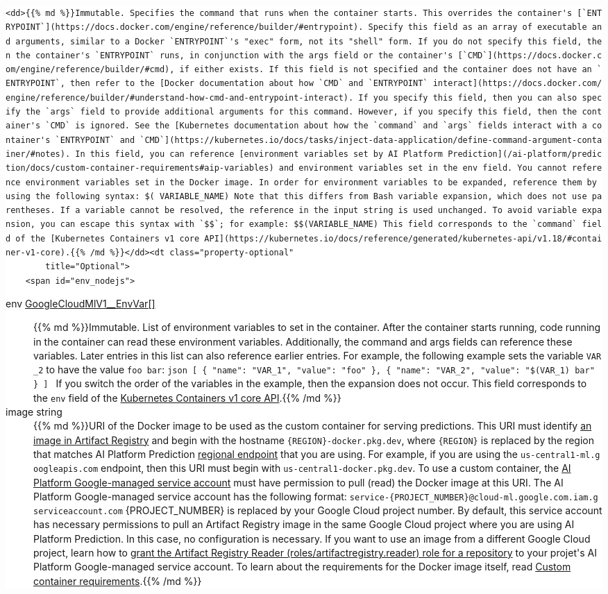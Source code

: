     <dd>{{% md %}}Immutable. Specifies the command that runs when the container starts. This overrides the container's [`ENTRYPOINT`](https://docs.docker.com/engine/reference/builder/#entrypoint). Specify this field as an array of executable and arguments, similar to a Docker `ENTRYPOINT`'s "exec" form, not its "shell" form. If you do not specify this field, then the container's `ENTRYPOINT` runs, in conjunction with the args field or the container's [`CMD`](https://docs.docker.com/engine/reference/builder/#cmd), if either exists. If this field is not specified and the container does not have an `ENTRYPOINT`, then refer to the [Docker documentation about how `CMD` and `ENTRYPOINT` interact](https://docs.docker.com/engine/reference/builder/#understand-how-cmd-and-entrypoint-interact). If you specify this field, then you can also specify the `args` field to provide additional arguments for this command. However, if you specify this field, then the container's `CMD` is ignored. See the [Kubernetes documentation about how the `command` and `args` fields interact with a container's `ENTRYPOINT` and `CMD`](https://kubernetes.io/docs/tasks/inject-data-application/define-command-argument-container/#notes). In this field, you can reference [environment variables set by AI Platform Prediction](/ai-platform/prediction/docs/custom-container-requirements#aip-variables) and environment variables set in the env field. You cannot reference environment variables set in the Docker image. In order for environment variables to be expanded, reference them by using the following syntax: $( VARIABLE_NAME) Note that this differs from Bash variable expansion, which does not use parentheses. If a variable cannot be resolved, the reference in the input string is used unchanged. To avoid variable expansion, you can escape this syntax with `$$`; for example: $$(VARIABLE_NAME) This field corresponds to the `command` field of the [Kubernetes Containers v1 core API](https://kubernetes.io/docs/reference/generated/kubernetes-api/v1.18/#container-v1-core).{{% /md %}}</dd><dt class="property-optional"
            title="Optional">
        <span id="env_nodejs">
<a href="#env_nodejs" style="color: inherit; text-decoration: inherit;">env</a>
</span>
        <span class="property-indicator"></span>
        <span class="property-type"><a href="#googlecloudmlv1__envvar">Google<wbr>Cloud<wbr>Ml<wbr>V1__Env<wbr>Var[]</a></span>
    </dt>
    <dd>{{% md %}}Immutable. List of environment variables to set in the container. After the container starts running, code running in the container can read these environment variables. Additionally, the command and args fields can reference these variables. Later entries in this list can also reference earlier entries. For example, the following example sets the variable `VAR_2` to have the value `foo bar`: ```json [ { "name": "VAR_1", "value": "foo" }, { "name": "VAR_2", "value": "$(VAR_1) bar" } ] ``` If you switch the order of the variables in the example, then the expansion does not occur. This field corresponds to the `env` field of the [Kubernetes Containers v1 core API](https://kubernetes.io/docs/reference/generated/kubernetes-api/v1.18/#container-v1-core).{{% /md %}}</dd><dt class="property-optional"
            title="Optional">
        <span id="image_nodejs">
<a href="#image_nodejs" style="color: inherit; text-decoration: inherit;">image</a>
</span>
        <span class="property-indicator"></span>
        <span class="property-type">string</span>
    </dt>
    <dd>{{% md %}}URI of the Docker image to be used as the custom container for serving predictions. This URI must identify [an image in Artifact Registry](/artifact-registry/docs/overview) and begin with the hostname `{REGION}-docker.pkg.dev`, where `{REGION}` is replaced by the region that matches AI Platform Prediction [regional endpoint](/ai-platform/prediction/docs/regional-endpoints) that you are using. For example, if you are using the `us-central1-ml.googleapis.com` endpoint, then this URI must begin with `us-central1-docker.pkg.dev`. To use a custom container, the [AI Platform Google-managed service account](/ai-platform/prediction/docs/custom-service-account#default) must have permission to pull (read) the Docker image at this URI. The AI Platform Google-managed service account has the following format: `service-{PROJECT_NUMBER}@cloud-ml.google.com.iam.gserviceaccount.com` {PROJECT_NUMBER} is replaced by your Google Cloud project number. By default, this service account has necessary permissions to pull an Artifact Registry image in the same Google Cloud project where you are using AI Platform Prediction. In this case, no configuration is necessary. If you want to use an image from a different Google Cloud project, learn how to [grant the Artifact Registry Reader (roles/artifactregistry.reader) role for a repository](/artifact-registry/docs/access-control#grant-repo) to your projet's AI Platform Google-managed service account. To learn about the requirements for the Docker image itself, read [Custom container requirements](/ai-platform/prediction/docs/custom-container-requirements).{{% /md %}}</dd><dt class="property-optional"
            title="Optional">
        <span id="ports_nodejs">